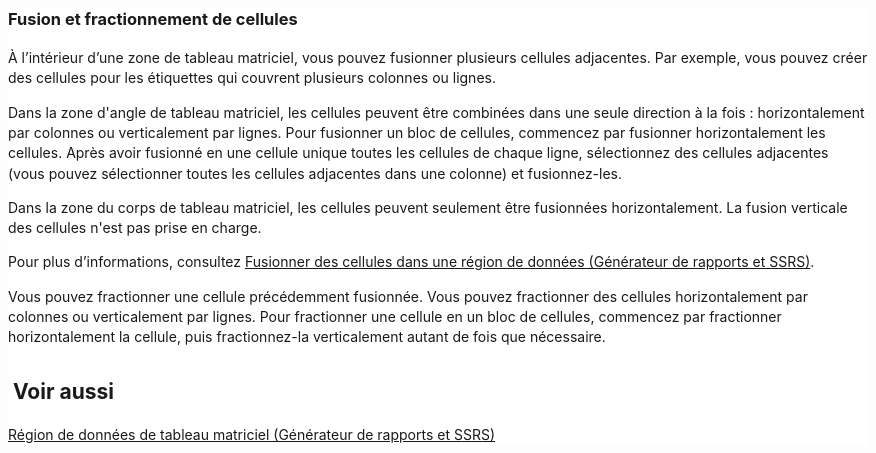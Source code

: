 ### <a name="merging-and-splitting-cells"></a>Fusion et fractionnement de cellules  
 À l’intérieur d’une zone de tableau matriciel, vous pouvez fusionner plusieurs cellules adjacentes. Par exemple, vous pouvez créer des cellules pour les étiquettes qui couvrent plusieurs colonnes ou lignes.  
  
 Dans la zone d'angle de tableau matriciel, les cellules peuvent être combinées dans une seule direction à la fois : horizontalement par colonnes ou verticalement par lignes. Pour fusionner un bloc de cellules, commencez par fusionner horizontalement les cellules. Après avoir fusionné en une cellule unique toutes les cellules de chaque ligne, sélectionnez des cellules adjacentes (vous pouvez sélectionner toutes les cellules adjacentes dans une colonne) et fusionnez-les.  
  
 Dans la zone du corps de tableau matriciel, les cellules peuvent seulement être fusionnées horizontalement. La fusion verticale des cellules n'est pas prise en charge.  
  
 Pour plus d’informations, consultez [Fusionner des cellules dans une région de données &#40;Générateur de rapports et SSRS&#41;](../../reporting-services/report-design/merge-cells-in-a-data-region-report-builder-and-ssrs.md).  
  
 Vous pouvez fractionner une cellule précédemment fusionnée. Vous pouvez fractionner des cellules horizontalement par colonnes ou verticalement par lignes. Pour fractionner une cellule en un bloc de cellules, commencez par fractionner horizontalement la cellule, puis fractionnez-la verticalement autant de fois que nécessaire.  
  
## <a name="see-also"></a> Voir aussi  
 [Région de données de tableau matriciel &#40;Générateur de rapports et SSRS&#41;](../../reporting-services/report-design/tablix-data-region-report-builder-and-ssrs.md)  
  
  
